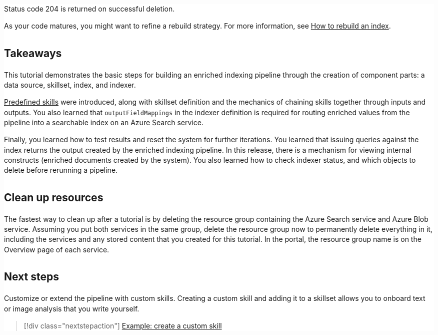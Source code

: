 Status code 204 is returned on successful deletion.

As your code matures, you might want to refine a rebuild strategy. For more information, see [How to rebuild an index](search-howto-reindex.md).

## Takeaways

This tutorial demonstrates the basic steps for building an enriched indexing pipeline through the creation of component parts: a data source, skillset, index, and indexer.

[Predefined skills](cognitive-search-predefined-skills.md) were introduced, along with skillset definition and the mechanics of chaining skills together through inputs and outputs. You also learned that `outputFieldMappings` in the indexer definition is required for routing enriched values from the pipeline into a searchable index on an Azure Search service.

Finally, you learned how to test results and reset the system for further iterations. You learned that issuing queries against the index returns the output created by the enriched indexing pipeline. In this release, there is a mechanism for viewing internal constructs (enriched documents created by the system). You also learned how to check indexer status, and which objects to delete before rerunning a pipeline.

## Clean up resources

The fastest way to clean up after a tutorial is by deleting the resource group containing the Azure Search service and Azure Blob service. Assuming you put both services in the same group, delete the resource group now to permanently delete everything in it, including the services and any stored content that you created for this tutorial. In the portal, the resource group name is on the Overview page of each service.

## Next steps

Customize or extend the pipeline with custom skills. Creating a custom skill and adding it to a skillset allows you to onboard text or image analysis that you write yourself. 

> [!div class="nextstepaction"]
> [Example: create a custom skill](cognitive-search-create-custom-skill-example.md)
